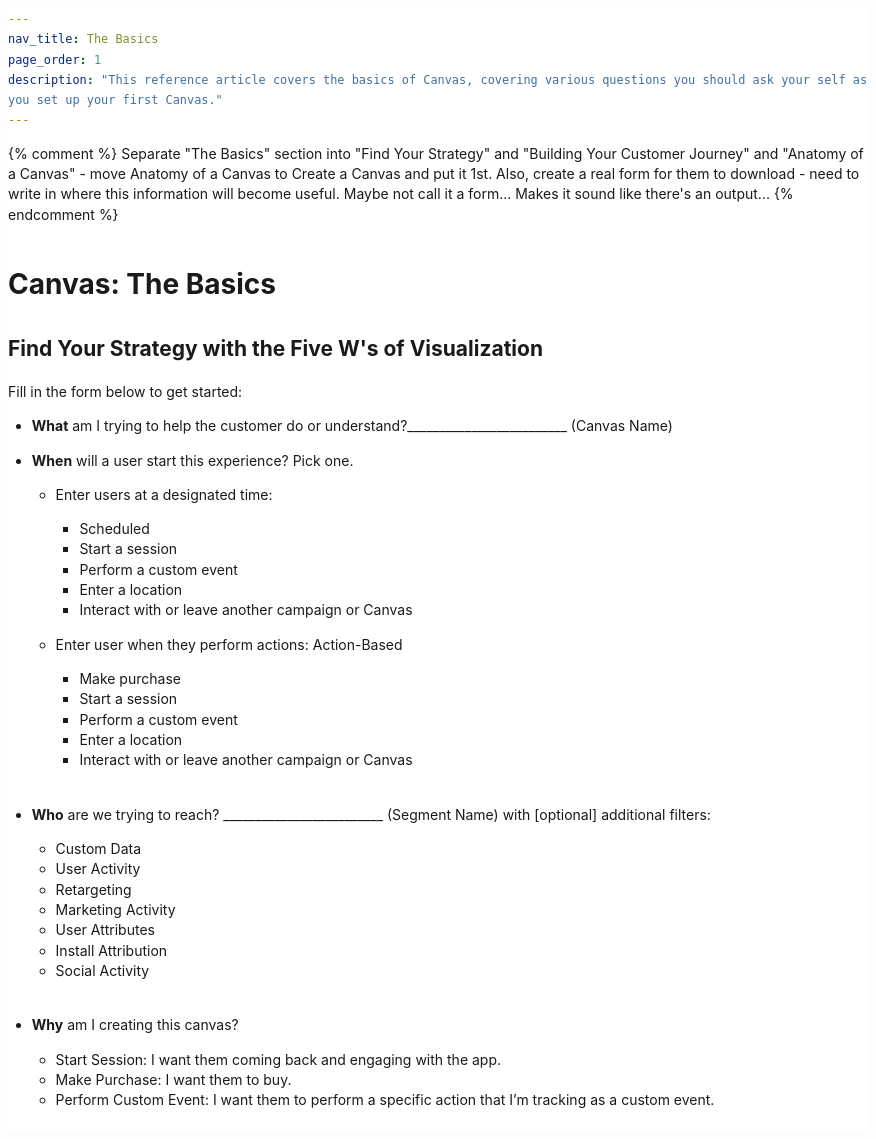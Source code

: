 ```yaml
---
nav_title: The Basics
page_order: 1
description: "This reference article covers the basics of Canvas, covering various questions you should ask your self as you set up your first Canvas."
---
```

{% comment %}
Separate "The Basics" section into "Find Your Strategy" and "Building Your Customer Journey" and "Anatomy of a Canvas" - move Anatomy of a Canvas to Create a Canvas and put it 1st.
Also, create a real form for them to download - need to write in where this information will become useful. Maybe not call it a form... Makes it sound like there's an output...
{% endcomment %}

# Canvas: The Basics

## Find Your Strategy with the Five W's of Visualization

Fill in the form below to get started:

* __What__ am I trying to help the customer do or understand?_________________________
    (Canvas Name)

* __When__ will a user start this experience? Pick one.
    * Enter users at a designated time:
        * Scheduled
        * Start a session
        * Perform a custom event
        * Enter a location
        * Interact with or leave another campaign or Canvas

    * Enter user when they perform actions: Action-Based
        * Make purchase
        * Start a session
        * Perform a custom event
        * Enter a location
        * Interact with or leave another campaign or Canvas<br><br>

* __Who__ are we trying to reach? _________________________ (Segment Name) with [optional] additional filters:
    * Custom Data
    * User Activity
    * Retargeting
    * Marketing Activity
    * User Attributes
    * Install Attribution
    * Social Activity<br><br>

* __Why__ am I creating this canvas?
    * Start Session: I want them coming back and engaging with the app.
    * Make Purchase: I want them to buy.
    * Perform Custom Event: I want them to perform a specific action that I’m tracking as a custom event.<br><br>


[1]: {{site.baseurl}}/user_guide/engagement_tools/canvas/create_a_canvas/exception_events/